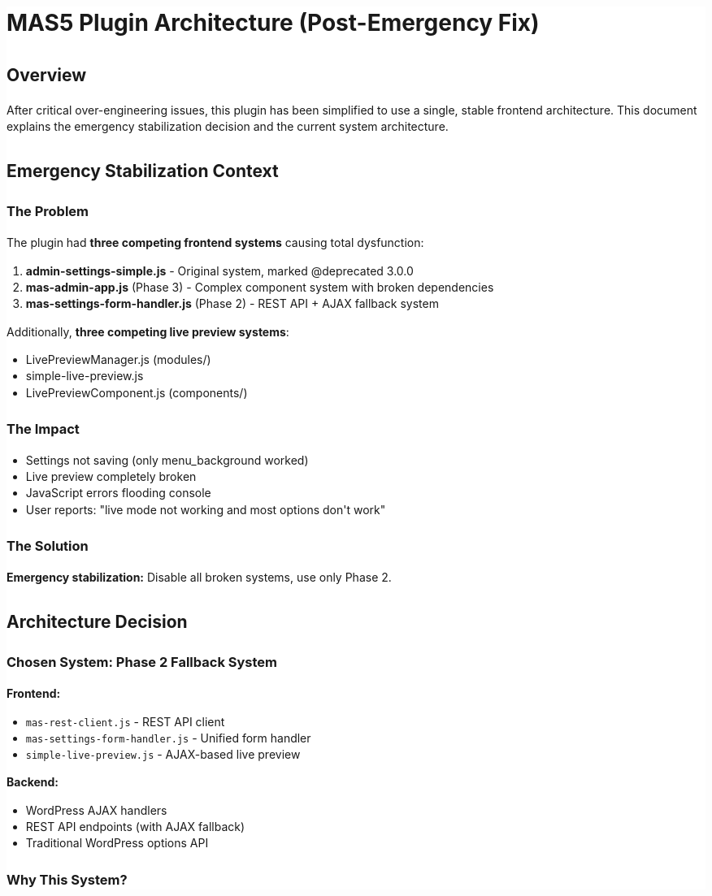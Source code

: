 # MAS5 Plugin Architecture (Post-Emergency Fix)

## Overview

After critical over-engineering issues, this plugin has been simplified to use a single, stable frontend architecture. This document explains the emergency stabilization decision and the current system architecture.

## Emergency Stabilization Context

### The Problem

The plugin had **three competing frontend systems** causing total dysfunction:

1. **admin-settings-simple.js** - Original system, marked @deprecated 3.0.0
2. **mas-admin-app.js** (Phase 3) - Complex component system with broken dependencies
3. **mas-settings-form-handler.js** (Phase 2) - REST API + AJAX fallback system

Additionally, **three competing live preview systems**:
- LivePreviewManager.js (modules/)
- simple-live-preview.js
- LivePreviewComponent.js (components/)

### The Impact

- Settings not saving (only menu_background worked)
- Live preview completely broken
- JavaScript errors flooding console
- User reports: "live mode not working and most options don't work"

### The Solution

**Emergency stabilization:** Disable all broken systems, use only Phase 2.

## Architecture Decision

### Chosen System: Phase 2 Fallback System

**Frontend:**
- `mas-rest-client.js` - REST API client
- `mas-settings-form-handler.js` - Unified form handler
- `simple-live-preview.js` - AJAX-based live preview

**Backend:**
- WordPress AJAX handlers
- REST API endpoints (with AJAX fallback)
- Traditional WordPress options API

### Why This System?
